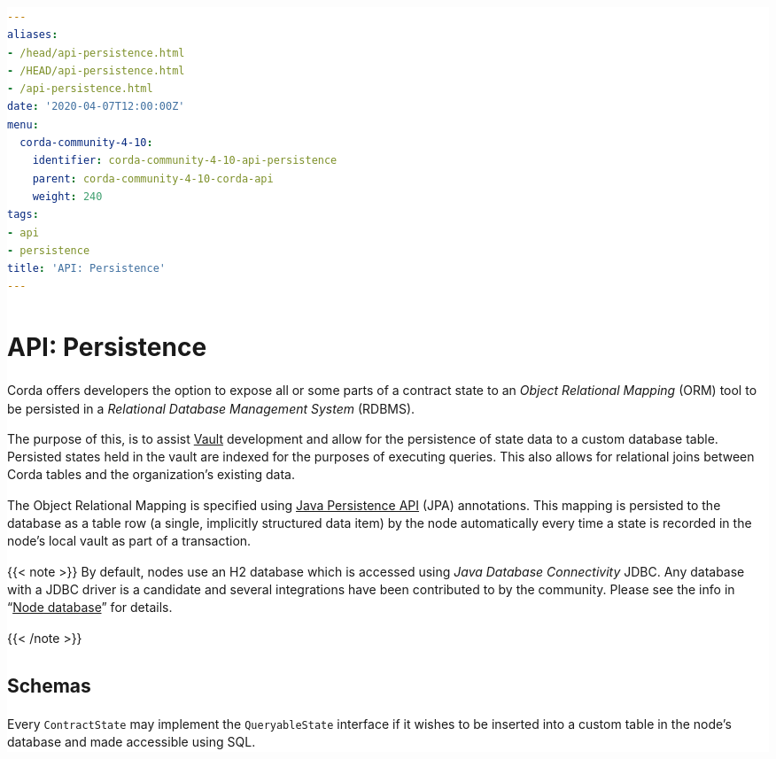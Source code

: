 ```yaml
---
aliases:
- /head/api-persistence.html
- /HEAD/api-persistence.html
- /api-persistence.html
date: '2020-04-07T12:00:00Z'
menu:
  corda-community-4-10:
    identifier: corda-community-4-10-api-persistence
    parent: corda-community-4-10-corda-api
    weight: 240
tags:
- api
- persistence
title: 'API: Persistence'
---
```


# API: Persistence


Corda offers developers the option to expose all or some parts of a contract state to an *Object Relational Mapping*
(ORM) tool to be persisted in a *Relational Database Management System* (RDBMS).

The purpose of this, is to assist [Vault](key-concepts-vault.md)
development and allow for the persistence of state data to a custom database table. Persisted states held in the
vault are indexed for the purposes of executing queries. This also allows for relational joins between Corda tables
and the organization’s existing data.

The Object Relational Mapping is specified using [Java Persistence API](https://en.wikipedia.org/wiki/Java_Persistence_API)
(JPA) annotations. This mapping is persisted to the database as a table row (a single, implicitly structured data item) by the node
automatically every time a state is recorded in the node’s local vault as part of a transaction.

{{< note >}}
By default, nodes use an H2 database which is accessed using *Java Database Connectivity* JDBC. Any database
with a JDBC driver is a candidate and several integrations have been contributed to by the community.
Please see the info in “[Node database](node-database-access-h2.md)” for details.

{{< /note >}}

## Schemas

Every `ContractState` may implement the `QueryableState` interface if it wishes to be inserted into a custom table in the node’s
database and made accessible using SQL.
